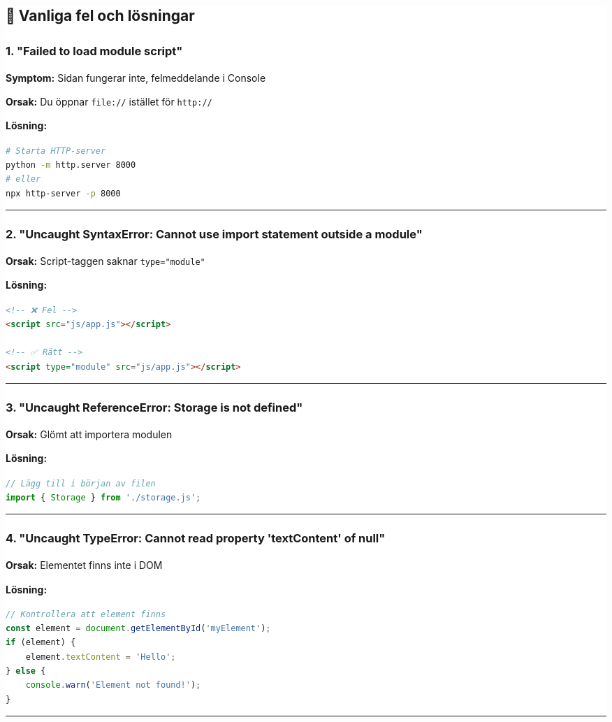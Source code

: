 ## 🐛 Vanliga fel och lösningar

### **1. "Failed to load module script"**

**Symptom:** Sidan fungerar inte, felmeddelande i Console

**Orsak:** Du öppnar `file://` istället för `http://`

**Lösning:**
```bash
# Starta HTTP-server
python -m http.server 8000
# eller
npx http-server -p 8000
```

---

### **2. "Uncaught SyntaxError: Cannot use import statement outside a module"**

**Orsak:** Script-taggen saknar `type="module"`

**Lösning:**
```html
<!-- ❌ Fel -->
<script src="js/app.js"></script>

<!-- ✅ Rätt -->
<script type="module" src="js/app.js"></script>
```

---

### **3. "Uncaught ReferenceError: Storage is not defined"**

**Orsak:** Glömt att importera modulen

**Lösning:**
```javascript
// Lägg till i början av filen
import { Storage } from './storage.js';
```

---

### **4. "Uncaught TypeError: Cannot read property 'textContent' of null"**

**Orsak:** Elementet finns inte i DOM

**Lösning:**
```javascript
// Kontrollera att element finns
const element = document.getElementById('myElement');
if (element) {
    element.textContent = 'Hello';
} else {
    console.warn('Element not found!');
}
```

---